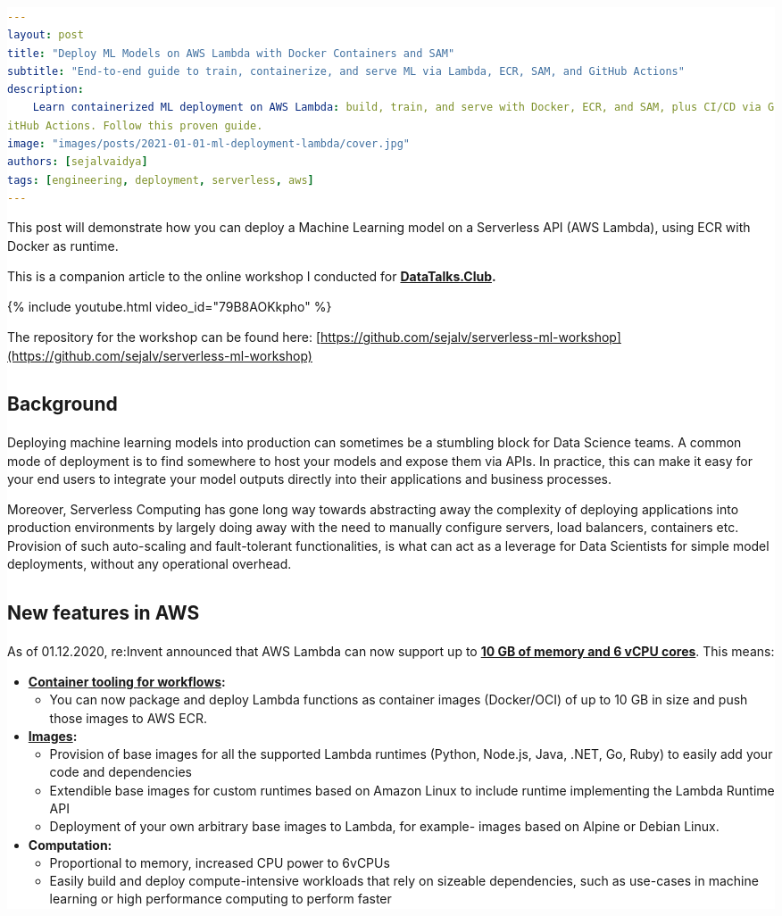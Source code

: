 ```yaml
---
layout: post
title: "Deploy ML Models on AWS Lambda with Docker Containers and SAM"
subtitle: "End-to-end guide to train, containerize, and serve ML via Lambda, ECR, SAM, and GitHub Actions"
description:
    Learn containerized ML deployment on AWS Lambda: build, train, and serve with Docker, ECR, and SAM, plus CI/CD via GitHub Actions. Follow this proven guide.
image: "images/posts/2021-01-01-ml-deployment-lambda/cover.jpg"
authors: [sejalvaidya]
tags: [engineering, deployment, serverless, aws]
---
```



This post will demonstrate how you can deploy a Machine Learning model on a Serverless API (AWS Lambda),
using ECR with Docker as runtime.

This is a companion article to the online workshop I conducted for **[DataTalks.Club](https://datatalks.club/).**

{% include youtube.html video_id="79B8AOKkpho" %}

The repository for the workshop can be found here: [https://github.com/sejalv/serverless-ml-workshop](https://github.com/sejalv/serverless-ml-workshop)



## Background

Deploying machine learning models into production can sometimes be a stumbling block for Data Science teams. A common mode of deployment is to find somewhere to host your models and expose them via APIs. In practice, this can make it easy for your end users to integrate your model outputs directly into their applications and business processes.

Moreover, Serverless Computing has gone long way towards abstracting away the complexity of deploying applications into production environments by largely doing away with the need to manually configure servers, load balancers, containers etc. Provision of such auto-scaling and fault-tolerant functionalities, is what can act as a leverage for Data Scientists for simple model deployments, without any operational overhead.

## New features in AWS

As of 01.12.2020, re:Invent announced that AWS Lambda can now support up to **[10 GB of memory and 6 vCPU cores](https://aws.amazon.com/about-aws/whats-new/2020/12/aws-lambda-supports-10gb-memory-6-vcpu-cores-lambda-functions/)**. This means:

- **[Container tooling for workflows](https://aws.amazon.com/blogs/aws/new-for-aws-lambda-container-image-support/):**
    - You can now package and deploy Lambda functions as container images (Docker/OCI) of up to 10 GB in size and push those images to AWS ECR.
- **[Images](https://docs.aws.amazon.com/lambda/latest/dg/runtimes-images.html):**
    - Provision of base images for all the supported Lambda runtimes (Python, Node.js, Java, .NET, Go, Ruby) to easily add your code and dependencies
    - Extendible base images for custom runtimes based on Amazon Linux to include runtime implementing the Lambda Runtime API
    - Deployment of your own arbitrary base images to Lambda, for example- images based on Alpine or Debian Linux.
- **Computation:**
    - Proportional to memory, increased CPU power to 6vCPUs
    - Easily build and deploy compute-intensive workloads that rely on sizeable dependencies, such as use-cases in machine learning or high performance computing to perform faster
